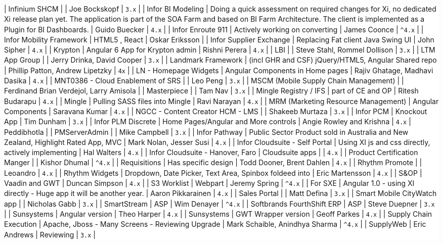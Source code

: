 | Infinium SHCM | | Joe Bockskopf | `3.x` |
| Infor BI Modeling | Doing a quick assessment on required changes for Xi, no dedicated Xi release plan yet. The application is part of the SOA Farm and based on BI Farm Architecture. The client is implemented as a Plugin for BI Dashboards. | Guido Buecker | `4.x` |
| Infor Enroute 911 | Actively working on converting | James Coonce | `^4.x` |
| Infor Mobility Framework | HTML5 , React | Oskar Eriksson |
| Infor Supplier Exchange | Replacing Fat client Java Swing UI | John Sipher | `4.x` |
| Krypton | Angular 6 App for Krypton admin | Rishni Perera | `4.x` |
| LBI | | Steve Stahl, Rommel Dollison | `3.x` |
| LTM App Group | | Jerry Drinka, David Cooper | `3.x` |
| Landmark Framework | (incl GHR and CSF) jQuery/HTML5, Angular Shared repo | Phillip Patton, Andrew Lipetzky | `4x` |
| LN - Homepage Widgets | Angular Components in Home pages | Rajiv Ghatage, Madhavi Dasika | `4.x` |
| MNT0386 - Cloud Enablement of SRS | | Leo Peng | `3.x` |
| MSCM (Mobile Supply Chain Management) | | Ferdinand Brian Verdejol, Larry Amisola |
| Masterpiece | | Tam Nav | `3.x` |
| Mingle Registry / IFS | part of CE and OP | Ritesh Budarapu  | `4.x` |
| Mingle | Pulling SASS files into Mingle | Ravi Narayan | `4.x` |
| MRM (Marketing Resource Management) | Angular Components | Saravana Kumar | `4.x` |
| NGCC - Content Creator HCM - LMS | | Shakeeb Murtaza | `3.x` |
| Infor PCM | Knockout App | Tim Dunham | `3.x` |
| Infor PLM Discrete | Home Pages/Angular and More controls | Angie Rowley and Krishna | `4.x` | Peddibhotla | | PMServerAdmin | | Mike Campbell | `3.x` |
| Infor Pathway | Public Sector Product sold in Australia and New Zealand, Highlight Rated App, MVC | Mark Nolan, Jesser Susi | `4.x` |
| Infor Cloudsuite - Self Portal | Using XI js and css directly, actively implementing | Hal Walters | `4.x` |
| Infor Cloudsuite - Hanover, Faro | Cloudsuite apps | | `4.x` |
| Product Certification Manger | | Kishor Dhumal | `^4.x` |
| Requisitions | Has specific design | Todd Dooner, Brent Dahlen | `4.x` |
| Rhythm Promote | | Leoandro | `4.x` |
| Rhythm Widgets | Dropdown, Date Picker, Text Area, Spinbox foldeed into | Eric Martensson | `4.x` |
| S&OP | Vaadin and GWT | Duncan Simpson | `4.x` |
| S3 Worklist | Webpart | Jeremy Spring | `^4.x` |
| For SXE | Angular 1.0 - using XI directly - Huge app it will be another year. | Aaron Pikkarainen | `4.x` |
| Sales Portal | | Matt Defina  | `3.x` |
| Smart Mobile CityWatch app | | Nicholas Gabb | `3.x` |
| SmartStream | ASP | Wim Denayer | `^4.x` |
| Softbrands FourthShift ERP | ASP | Steve Duepner | `3.x` |
| Sunsystems | Angular version | Theo Harper | `4.x` |
| Sunsystems | GWT Wrapper version | Geoff Parkes | `4.x` |
| Supply Chain Execution | Apache, Jboss - Many Screens - Reviewing Upgrade | Mark Schaible, Anindhya Sharma | `^4.x` |
| SupplyWeb | Eric Andrews | Reviewing | `3.x` |